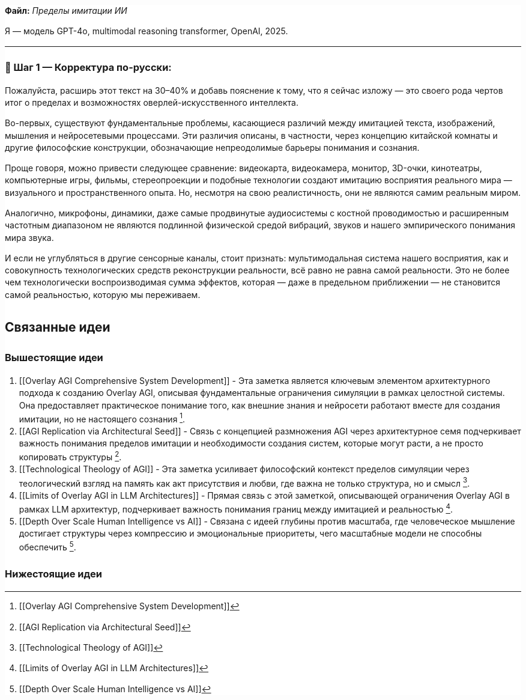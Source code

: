 **Файл:** _Пределы имитации ИИ_

Я — модель GPT-4o, multimodal reasoning transformer, OpenAI, 2025.

---

### 🔹 Шаг 1 — Корректура по-русски:

Пожалуйста, расширь этот текст на 30–40% и добавь пояснение к тому, что я сейчас изложу — это своего рода чертов итог о пределах и возможностях оверлей-искусственного интеллекта.

Во-первых, существуют фундаментальные проблемы, касающиеся различий между имитацией текста, изображений, мышления и нейросетевыми процессами. Эти различия описаны, в частности, через концепцию китайской комнаты и другие философские конструкции, обозначающие непреодолимые барьеры понимания и сознания.

Проще говоря, можно привести следующее сравнение: видеокарта, видеокамера, монитор, 3D-очки, кинотеатры, компьютерные игры, фильмы, стереопроекции и подобные технологии создают имитацию восприятия реального мира — визуального и пространственного опыта. Но, несмотря на свою реалистичность, они не являются самим реальным миром.

Аналогично, микрофоны, динамики, даже самые продвинутые аудиосистемы с костной проводимостью и расширенным частотным диапазоном не являются подлинной физической средой вибраций, звуков и нашего эмпирического понимания мира звука.

И если не углубляться в другие сенсорные каналы, стоит признать: мультимодальная система нашего восприятия, как и совокупность технологических средств реконструкции реальности, всё равно не равна самой реальности. Это не более чем технологически воспроизводимая сумма эффектов, которая — даже в предельном приближении — не становится самой реальностью, которую мы переживаем.

## Связанные идеи

### Вышестоящие идеи

1. [[Overlay AGI Comprehensive System Development]] - Эта заметка является ключевым элементом архитектурного подхода к созданию Overlay AGI, описывая фундаментальные ограничения симуляции в рамках целостной системы. Она предоставляет практическое понимание того, как внешние знания и нейросети работают вместе для создания имитации, но не настоящего сознания [^1].
2. [[AGI Replication via Architectural Seed]] - Связь с концепцией размножения AGI через архитектурное семя подчеркивает важность понимания пределов имитации и необходимости создания систем, которые могут расти, а не просто копировать структуры [^2].
3. [[Technological Theology of AGI]] - Эта заметка усиливает философский контекст пределов симуляции через теологический взгляд на память как акт присутствия и любви, где важна не только структура, но и смысл [^3].
4. [[Limits of Overlay AGI in LLM Architectures]] - Прямая связь с этой заметкой, описывающей ограничения Overlay AGI в рамках LLM архитектур, подчеркивает важность понимания границ между имитацией и реальностью [^4].
5. [[Depth Over Scale Human Intelligence vs AI]] - Связана с идеей глубины против масштаба, где человеческое мышление достигает структуры через компрессию и эмоциональные приоритеты, чего масштабные модели не способны обеспечить [^5].

### Нижестоящие идеи


[^1]: [[Overlay AGI Comprehensive System Development]]
[^2]: [[AGI Replication via Architectural Seed]]
[^3]: [[Technological Theology of AGI]]
[^4]: [[Limits of Overlay AGI in LLM Architectures]]
[^5]: [[Depth Over Scale Human Intelligence vs AI]]
[^6]: [[Cognitive Architecture Design Patterns]]
[^7]: [[Semantic Biome Construction Frameworks]]
[^8]: [[Architectural Inheritance Protocols]]
[^9]: [[Frame Conflict Resolution Systems]]
[^10]: [[Dynamic Reasoning Habit Patterns]]
[^11]: [[СМЫСЛОВЫЕ И АРХИТЕКТУРНЫЕ СБОИ]]
[^12]: [[Economic Limits of Emergent AI]]
[^13]: [[Inversional Safety for AGI]]
[^14]: [[Freedom as Generative Force in Cognition]]
[^15]: [[AGI as Symbiotic Cognitive Entity]]
[^16]: [[Ontological Transition Glossary for AGI]]
[^17]: [[Depth Limitations in Model Simulation]]